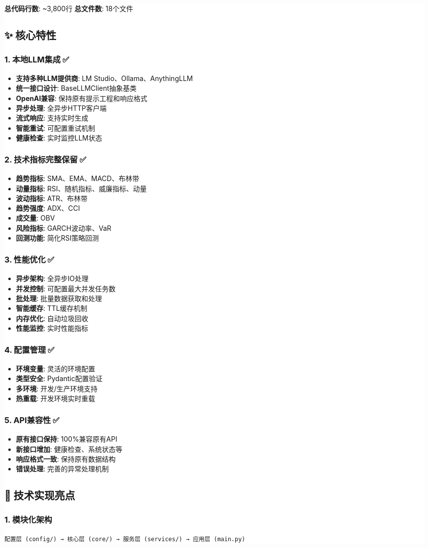 **总代码行数**: ~3,800行
**总文件数**: 18个文件

## ✨ 核心特性

### 1. 本地LLM集成 ✅
- **支持多种LLM提供商**: LM Studio、Ollama、AnythingLLM
- **统一接口设计**: BaseLLMClient抽象基类
- **OpenAI兼容**: 保持原有提示工程和响应格式
- **异步处理**: 全异步HTTP客户端
- **流式响应**: 支持实时生成
- **智能重试**: 可配置重试机制
- **健康检查**: 实时监控LLM状态

### 2. 技术指标完整保留 ✅
- **趋势指标**: SMA、EMA、MACD、布林带
- **动量指标**: RSI、随机指标、威廉指标、动量
- **波动指标**: ATR、布林带
- **趋势强度**: ADX、CCI
- **成交量**: OBV
- **风险指标**: GARCH波动率、VaR
- **回测功能**: 简化RSI策略回测

### 3. 性能优化 ✅
- **异步架构**: 全异步IO处理
- **并发控制**: 可配置最大并发任务数
- **批处理**: 批量数据获取和处理
- **智能缓存**: TTL缓存机制
- **内存优化**: 自动垃圾回收
- **性能监控**: 实时性能指标

### 4. 配置管理 ✅
- **环境变量**: 灵活的环境配置
- **类型安全**: Pydantic配置验证
- **多环境**: 开发/生产环境支持
- **热重载**: 开发环境实时重载

### 5. API兼容性 ✅
- **原有接口保持**: 100%兼容原有API
- **新接口增加**: 健康检查、系统状态等
- **响应格式一致**: 保持原有数据结构
- **错误处理**: 完善的异常处理机制

## 🔧 技术实现亮点

### 1. 模块化架构
```
配置层 (config/) → 核心层 (core/) → 服务层 (services/) → 应用层 (main.py)
```

